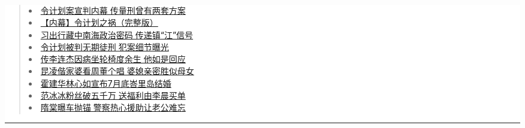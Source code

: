 > <li><a href="http://www.epochtimes.com/gb/16/7/4/n8065356.htm">令计划案宣判内幕 传量刑曾有两套方案</a></li>
> <li><a href="http://www.epochtimes.com/gb/16/7/4/n8064453.htm">【内幕】令计划之祸（完整版）</a></li>
> <li><a href="http://www.epochtimes.com/gb/16/7/4/n8065541.htm">习出行藏中南海政治密码 传递镇“江”信号</a></li>
> <li><a href="http://www.epochtimes.com/gb/16/7/4/n8063913.htm">令计划被判无期徒刑 犯案细节曝光</a></li>
> <li><a href="http://www.epochtimes.com/gb/16/7/3/n8062268.htm">传李连杰因病坐轮椅度余生 他如是回应</a></li>
> <li><a href="http://www.epochtimes.com/gb/16/7/3/n8062238.htm">昆凌偕家婆看周董个唱 婆媳亲密胜似母女</a></li>
> <li><a href="http://www.epochtimes.com/gb/16/7/5/n8066953.htm">霍建华林心如宣布7月底峇里岛结婚</a></li>
> <li><a href="http://www.epochtimes.com/gb/16/7/3/n8062257.htm">范冰冰粉丝破五千万 送福利由李晨买单</a></li>
> <li><a href="http://www.epochtimes.com/gb/16/7/3/n8061342.htm">隋棠曝车抛锚 警察热心援助让老公难忘</a></li>
<hr>
